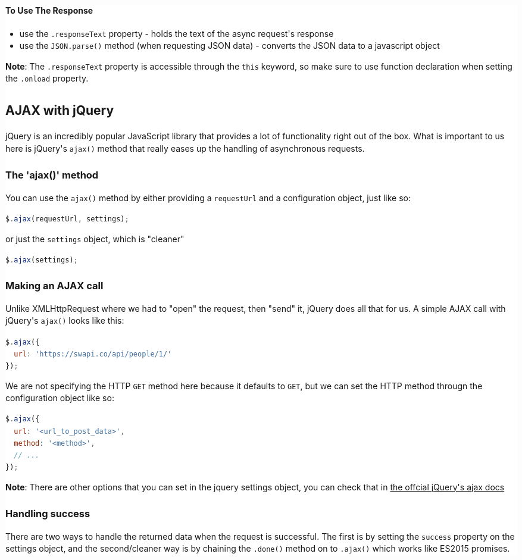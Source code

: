 #### To Use The Response

* use the `.responseText` property - holds the text of the async request's response
* use the `JSON.parse()` method (when requesting JSON data) - converts the JSON data to a javascript object

**Note**: The `.responseText` property is accessible through the `this` keyword, so make sure to use function declaration when setting the `.onload` property.

## AJAX with jQuery

jQuery is an incredibly popular JavaScript library that provides a lot of functionality right out of the box. What is important to us here is jQuery's `ajax()` method that really eases up the handling of asynchronous requests.

### The 'ajax()' method

You can use the `ajax()` method by either providing a `requestUrl` and a configuration object, just like so:

```javascript
$.ajax(requestUrl, settings);
```
or just the `settings` object, which is "cleaner"
```javascript
$.ajax(settings);
```

### Making an AJAX call

Unlike XMLHttpRequest where we had to "open" the request, then "send" it, jQuery does all that for us. A simple AJAX call with jQuery's `ajax()` looks like this:

```javascript
$.ajax({
  url: 'https://swapi.co/api/people/1/'
});
```

We are not specifying the HTTP `GET` method here because it defaults to `GET`, but we can set the HTTP method througn the configuration object like so:

```javascript
$.ajax({
  url: '<url_to_post_data>',
  method: '<method>',
  // ...
});
```

**Note**: There are other options that you can set in the jquery settings object, you can check that in [the offcial jQuery's ajax docs](http://api.jquery.com/jquery.ajax/)

### Handling success

There are two ways to handle the returned data when the request is successful. The first is by setting the `success` property on the settings object, and the second/cleaner way is by chaining the `.done()` method on to `.ajax()` which works like ES2015 promises.
